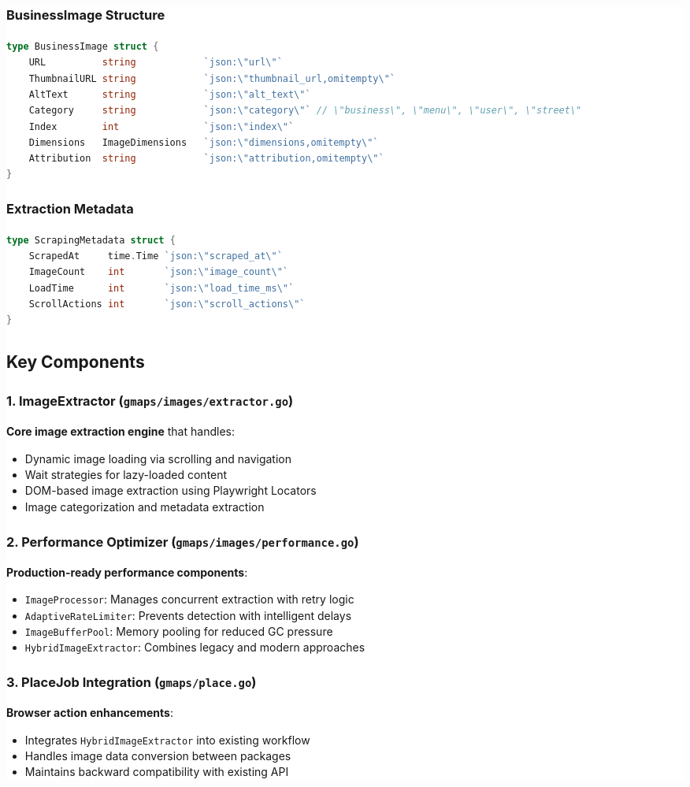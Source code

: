 ### BusinessImage Structure

```go
type BusinessImage struct {
    URL          string            `json:\"url\"`
    ThumbnailURL string            `json:\"thumbnail_url,omitempty\"`
    AltText      string            `json:\"alt_text\"`
    Category     string            `json:\"category\"` // \"business\", \"menu\", \"user\", \"street\"
    Index        int               `json:\"index\"`
    Dimensions   ImageDimensions   `json:\"dimensions,omitempty\"`
    Attribution  string            `json:\"attribution,omitempty\"`
}
```

### Extraction Metadata

```go
type ScrapingMetadata struct {
    ScrapedAt     time.Time `json:\"scraped_at\"`
    ImageCount    int       `json:\"image_count\"`
    LoadTime      int       `json:\"load_time_ms\"`
    ScrollActions int       `json:\"scroll_actions\"`
}
```

## Key Components

### 1. ImageExtractor (`gmaps/images/extractor.go`)

**Core image extraction engine** that handles:
- Dynamic image loading via scrolling and navigation
- Wait strategies for lazy-loaded content
- DOM-based image extraction using Playwright Locators
- Image categorization and metadata extraction

### 2. Performance Optimizer (`gmaps/images/performance.go`)

**Production-ready performance components**:
- `ImageProcessor`: Manages concurrent extraction with retry logic
- `AdaptiveRateLimiter`: Prevents detection with intelligent delays
- `ImageBufferPool`: Memory pooling for reduced GC pressure
- `HybridImageExtractor`: Combines legacy and modern approaches

### 3. PlaceJob Integration (`gmaps/place.go`)

**Browser action enhancements**:
- Integrates `HybridImageExtractor` into existing workflow
- Handles image data conversion between packages
- Maintains backward compatibility with existing API
